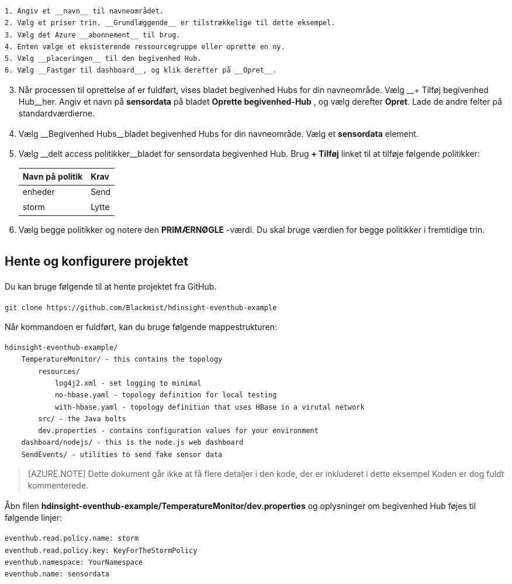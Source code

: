     1. Angiv et __navn__ til navneområdet.
    2. Vælg et priser trin. __Grundlæggende__ er tilstrækkelige til dette eksempel.
    3. Vælg det Azure __abonnement__ til brug.
    4. Enten vælge et eksisterende ressourcegruppe eller oprette en ny.
    5. Vælg __placeringen__ til den begivenhed Hub.
    6. Vælg __Fastgør til dashboard__, og klik derefter på __Opret__.

3. Når processen til oprettelse af er fuldført, vises bladet begivenhed Hubs for din navneområde. Vælg __+ Tilføj begivenhed Hub__her. Angiv et navn på __sensordata__ på bladet __Oprette begivenhed-Hub__ , og vælg derefter __Opret__. Lade de andre felter på standardværdierne.

4. Vælg __Begivenhed Hubs__bladet begivenhed Hubs for din navneområde. Vælg et __sensordata__ element.

5. Vælg __delt access politikker__bladet for sensordata begivenhed Hub. Brug __+ Tilføj__ linket til at tilføje følgende politikker:


  	| Navn på politik | Krav |
  	| ----- | ----- |
  	| enheder | Send |
  	| storm | Lytte |

5. Vælg begge politikker og notere den __PRIMÆRNØGLE__ -værdi. Du skal bruge værdien for begge politikker i fremtidige trin.

## <a name="download-and-configure-the-project"></a>Hente og konfigurere projektet

Du kan bruge følgende til at hente projektet fra GitHub.

    git clone https://github.com/Blackmist/hdinsight-eventhub-example

Når kommandoen er fuldført, kan du bruge følgende mappestrukturen:

    hdinsight-eventhub-example/
        TemperatureMonitor/ - this contains the topology
            resources/
                log4j2.xml - set logging to minimal
                no-hbase.yaml - topology definition for local testing
                with-hbase.yaml - topology definition that uses HBase in a virutal network
            src/ - the Java bolts
            dev.properties - contains configuration values for your environment
        dashboard/nodejs/ - this is the node.js web dashboard
        SendEvents/ - utilities to send fake sensor data

> [AZURE.NOTE] Dette dokument går ikke at få flere detaljer i den kode, der er inkluderet i dette eksempel Koden er dog fuldt kommenterede.

Åbn filen **hdinsight-eventhub-example/TemperatureMonitor/dev.properties** og oplysninger om begivenhed Hub føjes til følgende linjer:

    eventhub.read.policy.name: storm
    eventhub.read.policy.key: KeyForTheStormPolicy
    eventhub.namespace: YourNamespace
    eventhub.name: sensordata


[azure-portal]: https://portal.azure.com
